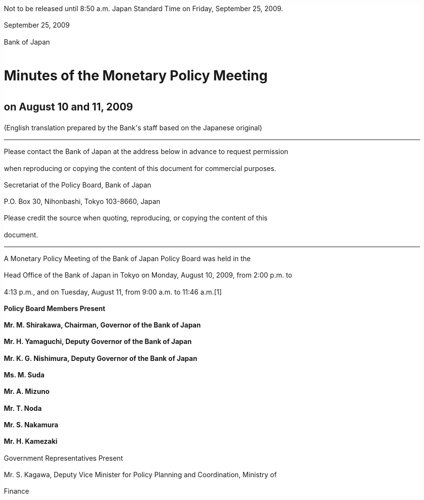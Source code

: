 Not to be released until 8:50 a.m.
Japan Standard Time on Friday,
September 25, 2009.

September 25, 2009

Bank of Japan

# Minutes of the Monetary Policy Meeting
## on August 10 and 11, 2009

(English translation prepared by the Bank's staff based on the Japanese original)


-----

Please contact the Bank of Japan at the address below in advance to request permission

when reproducing or copying the content of this document for commercial purposes.

Secretariat of the Policy Board, Bank of Japan

P.O. Box 30, Nihonbashi, Tokyo 103-8660, Japan

Please credit the source when quoting, reproducing, or copying the content of this

document.


-----

A Monetary Policy Meeting of the Bank of Japan Policy Board was held in the

Head Office of the Bank of Japan in Tokyo on Monday, August 10, 2009, from 2:00 p.m. to

4:13 p.m., and on Tuesday, August 11, from 9:00 a.m. to 11:46 a.m.[1]

**Policy Board Members Present**

**Mr. M. Shirakawa, Chairman, Governor of the Bank of Japan**

**Mr. H. Yamaguchi, Deputy Governor of the Bank of Japan**

**Mr. K. G. Nishimura, Deputy Governor of the Bank of Japan**

**Ms. M. Suda**

**Mr. A. Mizuno**

**Mr. T. Noda**

**Mr. S. Nakamura**

**Mr. H. Kamezaki**

Government Representatives Present

Mr. S. Kagawa, Deputy Vice Minister for Policy Planning and Coordination, Ministry of

Finance
